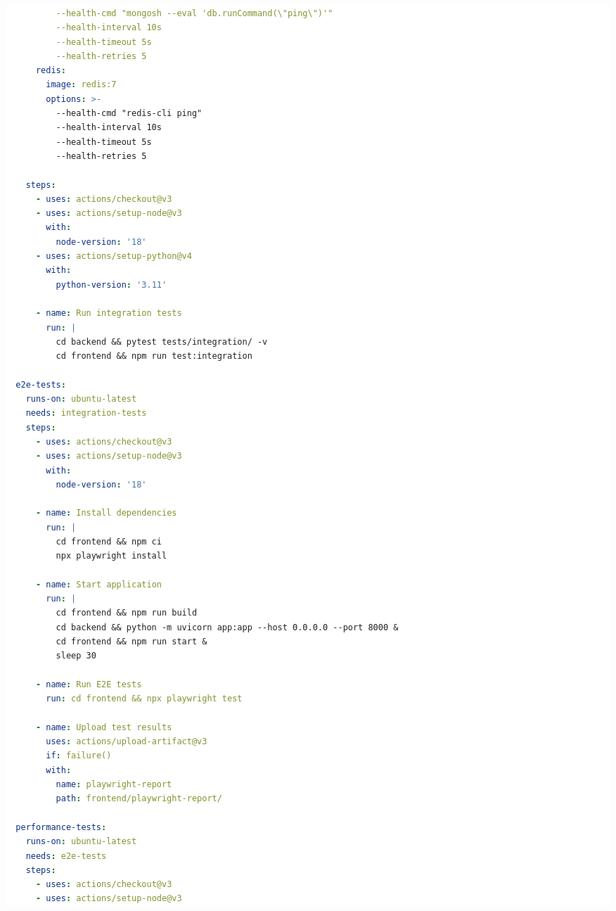 ```yaml
          --health-cmd "mongosh --eval 'db.runCommand(\"ping\")'"
          --health-interval 10s
          --health-timeout 5s
          --health-retries 5
      redis:
        image: redis:7
        options: >-
          --health-cmd "redis-cli ping"
          --health-interval 10s
          --health-timeout 5s
          --health-retries 5
    
    steps:
      - uses: actions/checkout@v3
      - uses: actions/setup-node@v3
        with:
          node-version: '18'
      - uses: actions/setup-python@v4
        with:
          python-version: '3.11'
      
      - name: Run integration tests
        run: |
          cd backend && pytest tests/integration/ -v
          cd frontend && npm run test:integration

  e2e-tests:
    runs-on: ubuntu-latest
    needs: integration-tests
    steps:
      - uses: actions/checkout@v3
      - uses: actions/setup-node@v3
        with:
          node-version: '18'
      
      - name: Install dependencies
        run: |
          cd frontend && npm ci
          npx playwright install
      
      - name: Start application
        run: |
          cd frontend && npm run build
          cd backend && python -m uvicorn app:app --host 0.0.0.0 --port 8000 &
          cd frontend && npm run start &
          sleep 30
      
      - name: Run E2E tests
        run: cd frontend && npx playwright test
      
      - name: Upload test results
        uses: actions/upload-artifact@v3
        if: failure()
        with:
          name: playwright-report
          path: frontend/playwright-report/

  performance-tests:
    runs-on: ubuntu-latest
    needs: e2e-tests
    steps:
      - uses: actions/checkout@v3
      - uses: actions/setup-node@v3
```